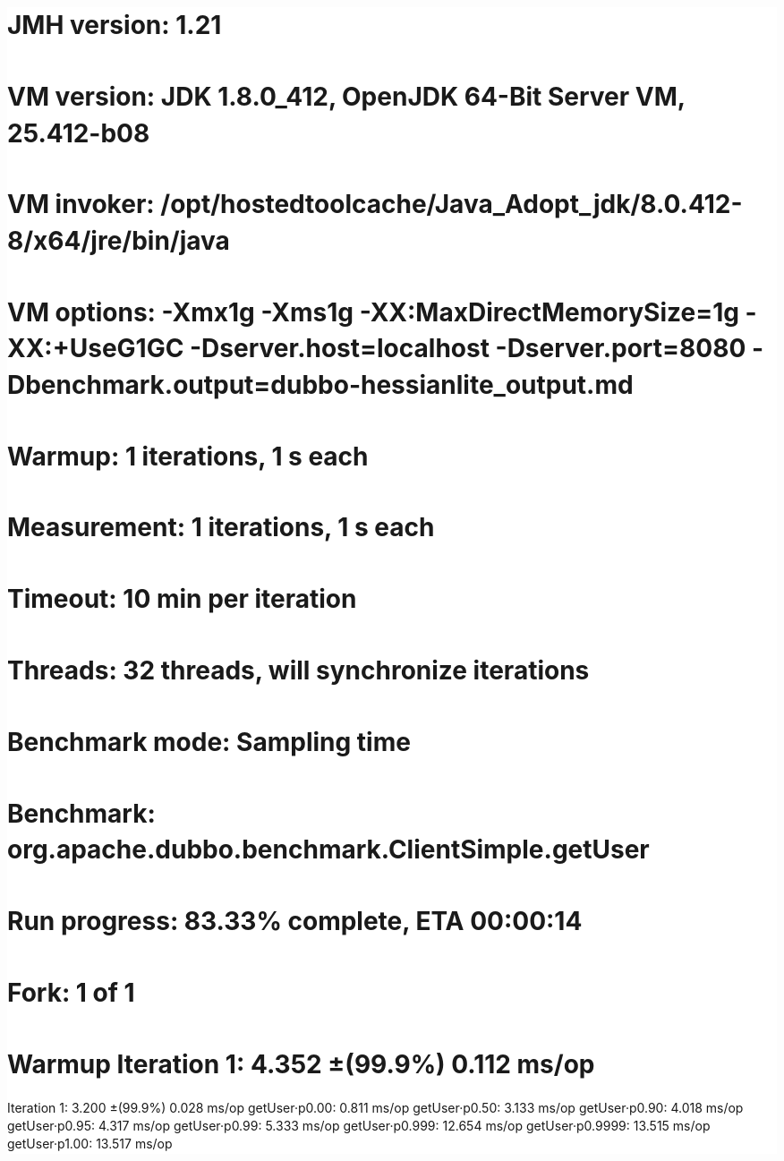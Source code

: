 
# JMH version: 1.21
# VM version: JDK 1.8.0_412, OpenJDK 64-Bit Server VM, 25.412-b08
# VM invoker: /opt/hostedtoolcache/Java_Adopt_jdk/8.0.412-8/x64/jre/bin/java
# VM options: -Xmx1g -Xms1g -XX:MaxDirectMemorySize=1g -XX:+UseG1GC -Dserver.host=localhost -Dserver.port=8080 -Dbenchmark.output=dubbo-hessianlite_output.md
# Warmup: 1 iterations, 1 s each
# Measurement: 1 iterations, 1 s each
# Timeout: 10 min per iteration
# Threads: 32 threads, will synchronize iterations
# Benchmark mode: Sampling time
# Benchmark: org.apache.dubbo.benchmark.ClientSimple.getUser

# Run progress: 83.33% complete, ETA 00:00:14
# Fork: 1 of 1
# Warmup Iteration   1: 4.352 ±(99.9%) 0.112 ms/op
Iteration   1: 3.200 ±(99.9%) 0.028 ms/op
                 getUser·p0.00:   0.811 ms/op
                 getUser·p0.50:   3.133 ms/op
                 getUser·p0.90:   4.018 ms/op
                 getUser·p0.95:   4.317 ms/op
                 getUser·p0.99:   5.333 ms/op
                 getUser·p0.999:  12.654 ms/op
                 getUser·p0.9999: 13.515 ms/op
                 getUser·p1.00:   13.517 ms/op


